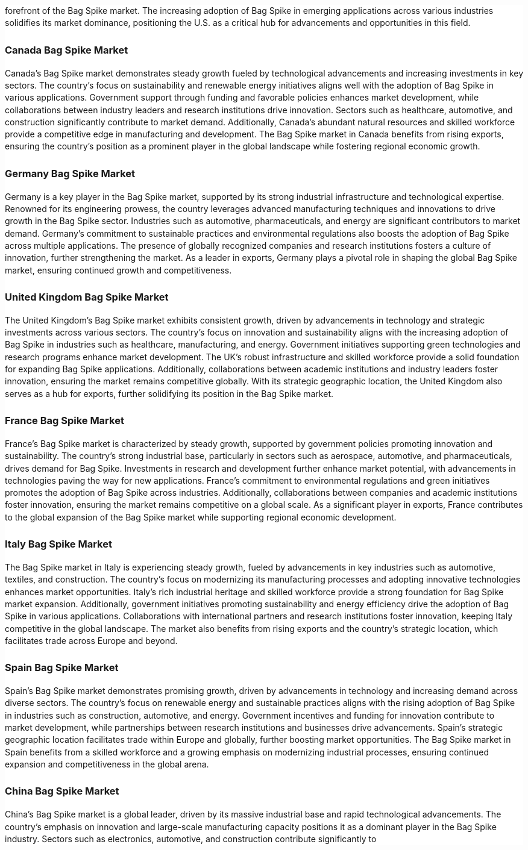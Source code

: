 forefront of the Bag Spike market. The increasing adoption of Bag Spike in emerging applications across various industries solidifies its market dominance, positioning the U.S. as a critical hub for advancements and opportunities in this field.</p><h3>Canada Bag Spike Market</h3><p>Canada&rsquo;s Bag Spike market demonstrates steady growth fueled by technological advancements and increasing investments in key sectors. The country&rsquo;s focus on sustainability and renewable energy initiatives aligns well with the adoption of Bag Spike in various applications. Government support through funding and favorable policies enhances market development, while collaborations between industry leaders and research institutions drive innovation. Sectors such as healthcare, automotive, and construction significantly contribute to market demand. Additionally, Canada&rsquo;s abundant natural resources and skilled workforce provide a competitive edge in manufacturing and development. The Bag Spike market in Canada benefits from rising exports, ensuring the country&rsquo;s position as a prominent player in the global landscape while fostering regional economic growth.</p><h3>Germany Bag Spike Market</h3><p>Germany is a key player in the Bag Spike market, supported by its strong industrial infrastructure and technological expertise. Renowned for its engineering prowess, the country leverages advanced manufacturing techniques and innovations to drive growth in the Bag Spike sector. Industries such as automotive, pharmaceuticals, and energy are significant contributors to market demand. Germany&rsquo;s commitment to sustainable practices and environmental regulations also boosts the adoption of Bag Spike across multiple applications. The presence of globally recognized companies and research institutions fosters a culture of innovation, further strengthening the market. As a leader in exports, Germany plays a pivotal role in shaping the global Bag Spike market, ensuring continued growth and competitiveness.</p><h3>United Kingdom Bag Spike Market</h3><p>The United Kingdom&rsquo;s Bag Spike market exhibits consistent growth, driven by advancements in technology and strategic investments across various sectors. The country&rsquo;s focus on innovation and sustainability aligns with the increasing adoption of Bag Spike in industries such as healthcare, manufacturing, and energy. Government initiatives supporting green technologies and research programs enhance market development. The UK&rsquo;s robust infrastructure and skilled workforce provide a solid foundation for expanding Bag Spike applications. Additionally, collaborations between academic institutions and industry leaders foster innovation, ensuring the market remains competitive globally. With its strategic geographic location, the United Kingdom also serves as a hub for exports, further solidifying its position in the Bag Spike market.</p><h3>France Bag Spike Market</h3><p>France&rsquo;s Bag Spike market is characterized by steady growth, supported by government policies promoting innovation and sustainability. The country&rsquo;s strong industrial base, particularly in sectors such as aerospace, automotive, and pharmaceuticals, drives demand for Bag Spike. Investments in research and development further enhance market potential, with advancements in technologies paving the way for new applications. France&rsquo;s commitment to environmental regulations and green initiatives promotes the adoption of Bag Spike across industries. Additionally, collaborations between companies and academic institutions foster innovation, ensuring the market remains competitive on a global scale. As a significant player in exports, France contributes to the global expansion of the Bag Spike market while supporting regional economic development.</p><h3>Italy Bag Spike Market</h3><p>The Bag Spike market in Italy is experiencing steady growth, fueled by advancements in key industries such as automotive, textiles, and construction. The country&rsquo;s focus on modernizing its manufacturing processes and adopting innovative technologies enhances market opportunities. Italy&rsquo;s rich industrial heritage and skilled workforce provide a strong foundation for Bag Spike market expansion. Additionally, government initiatives promoting sustainability and energy efficiency drive the adoption of Bag Spike in various applications. Collaborations with international partners and research institutions foster innovation, keeping Italy competitive in the global landscape. The market also benefits from rising exports and the country&rsquo;s strategic location, which facilitates trade across Europe and beyond.</p><h3>Spain Bag Spike Market</h3><p>Spain&rsquo;s Bag Spike market demonstrates promising growth, driven by advancements in technology and increasing demand across diverse sectors. The country&rsquo;s focus on renewable energy and sustainable practices aligns with the rising adoption of Bag Spike in industries such as construction, automotive, and energy. Government incentives and funding for innovation contribute to market development, while partnerships between research institutions and businesses drive advancements. Spain&rsquo;s strategic geographic location facilitates trade within Europe and globally, further boosting market opportunities. The Bag Spike market in Spain benefits from a skilled workforce and a growing emphasis on modernizing industrial processes, ensuring continued expansion and competitiveness in the global arena.</p><h3>China Bag Spike Market</h3><p>China&rsquo;s Bag Spike market is a global leader, driven by its massive industrial base and rapid technological advancements. The country&rsquo;s emphasis on innovation and large-scale manufacturing capacity positions it as a dominant player in the Bag Spike industry. Sectors such as electronics, automotive, and construction contribute significantly to